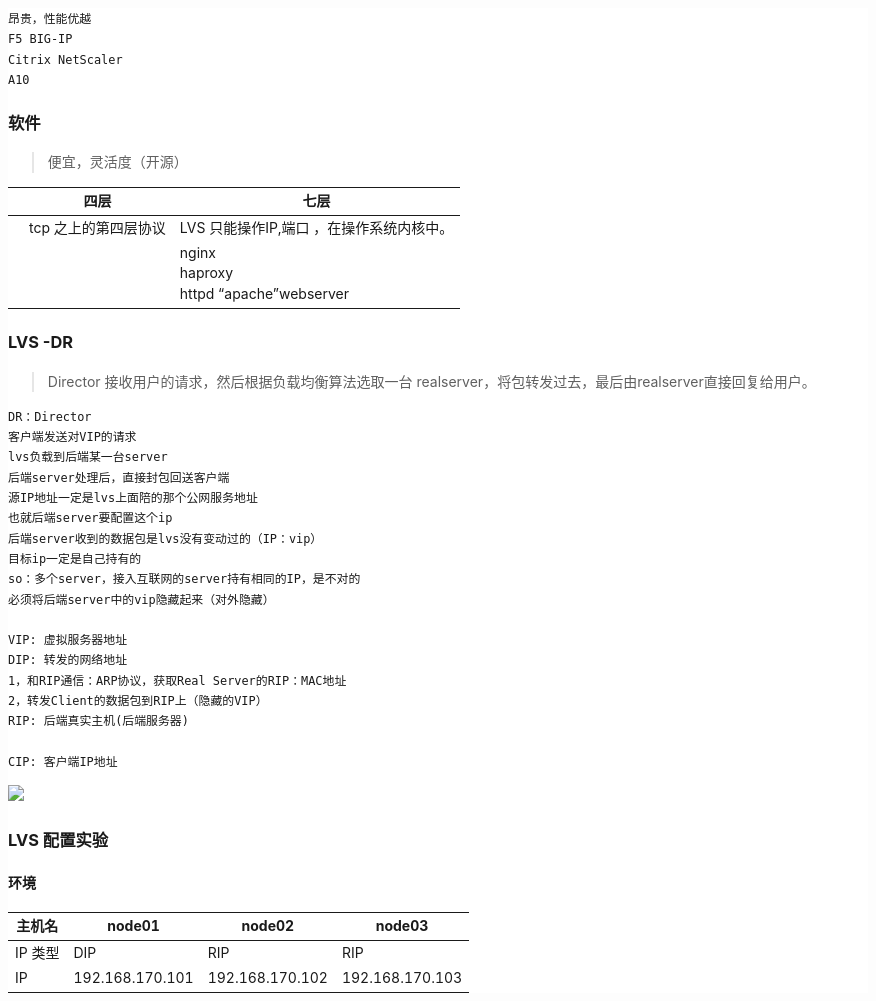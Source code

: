 ```
昂贵，性能优越
F5 BIG-IP 
Citrix NetScaler
A10
```

### 软件 ###

> 便宜，灵活度（开源）

|      | 四层                 | 七层                                           |
| ---- | -------------------- | ---------------------------------------------- |
|      | tcp 之上的第四层协议 | LVS 只能操作IP,端口 ，在操作系统内核中。       |
|      |                      | nginx<br/>haproxy<br/>httpd  “apache”webserver |

### LVS -DR ###

> Director 接收用户的请求，然后根据负载均衡算法选取一台 realserver，将包转发过去，最后由realserver直接回复给用户。

```
DR：Director
客户端发送对VIP的请求
lvs负载到后端某一台server
后端server处理后，直接封包回送客户端
源IP地址一定是lvs上面陪的那个公网服务地址
也就后端server要配置这个ip
后端server收到的数据包是lvs没有变动过的（IP：vip）
目标ip一定是自己持有的
so：多个server，接入互联网的server持有相同的IP，是不对的
必须将后端server中的vip隐藏起来（对外隐藏）

VIP: 虚拟服务器地址
DIP: 转发的网络地址
1，和RIP通信：ARP协议，获取Real Server的RIP：MAC地址
2，转发Client的数据包到RIP上（隐藏的VIP）
RIP: 后端真实主机(后端服务器)

CIP: 客户端IP地址
```

![](http://img.zwer.xyz/blog/20190927160750.png)





### LVS 配置实验 ###

#### 环境 ####

| 主机名  | node01          | node02          | node03          |
| ------- | --------------- | --------------- | --------------- |
| IP 类型 | DIP             | RIP             | RIP             |
| IP      | 192.168.170.101 | 192.168.170.102 | 192.168.170.103 |
